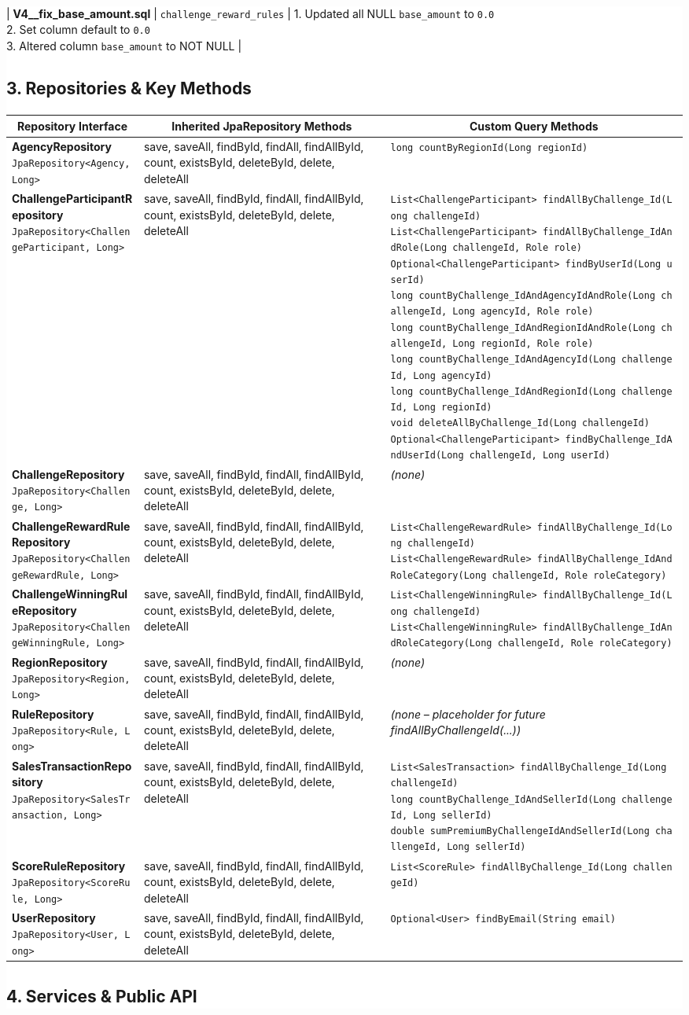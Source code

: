| **V4__fix_base_amount.sql**                  | `challenge_reward_rules`                                                                                                           | 1. Updated all NULL `base_amount` to `0.0`<br>2. Set column default to `0.0`<br>3. Altered column `base_amount` to NOT NULL                                                                                                                                                                                                                                                                                                                                                                                                                                                                                                                                                              |


## 3. Repositories & Key Methods

| Repository Interface                       | Inherited JpaRepository Methods                              | Custom Query Methods                                                                                                                                                                                         |
|--------------------------------------------|--------------------------------------------------------------|---------------------------------------------------------------------------------------------------------------------------------------------------------------------------------------------------------------|
| **AgencyRepository**<br>`JpaRepository<Agency, Long>` | save, saveAll, findById, findAll, findAllById, count, existsById, deleteById, delete, deleteAll | `long countByRegionId(Long regionId)`                                                                                                                            |
| **ChallengeParticipantRepository**<br>`JpaRepository<ChallengeParticipant, Long>` | save, saveAll, findById, findAll, findAllById, count, existsById, deleteById, delete, deleteAll | `List<ChallengeParticipant> findAllByChallenge_Id(Long challengeId)`<br>`List<ChallengeParticipant> findAllByChallenge_IdAndRole(Long challengeId, Role role)`<br>`Optional<ChallengeParticipant> findByUserId(Long userId)`<br>`long countByChallenge_IdAndAgencyIdAndRole(Long challengeId, Long agencyId, Role role)`<br>`long countByChallenge_IdAndRegionIdAndRole(Long challengeId, Long regionId, Role role)`<br>`long countByChallenge_IdAndAgencyId(Long challengeId, Long agencyId)`<br>`long countByChallenge_IdAndRegionId(Long challengeId, Long regionId)`<br>`void deleteAllByChallenge_Id(Long challengeId)`<br>`Optional<ChallengeParticipant> findByChallenge_IdAndUserId(Long challengeId, Long userId)` |
| **ChallengeRepository**<br>`JpaRepository<Challenge, Long>` | save, saveAll, findById, findAll, findAllById, count, existsById, deleteById, delete, deleteAll | *(none)*                                                                                                                                                                                                            |
| **ChallengeRewardRuleRepository**<br>`JpaRepository<ChallengeRewardRule, Long>` | save, saveAll, findById, findAll, findAllById, count, existsById, deleteById, delete, deleteAll | `List<ChallengeRewardRule> findAllByChallenge_Id(Long challengeId)`<br>`List<ChallengeRewardRule> findAllByChallenge_IdAndRoleCategory(Long challengeId, Role roleCategory)`                                  |
| **ChallengeWinningRuleRepository**<br>`JpaRepository<ChallengeWinningRule, Long>` | save, saveAll, findById, findAll, findAllById, count, existsById, deleteById, delete, deleteAll | `List<ChallengeWinningRule> findAllByChallenge_Id(Long challengeId)`<br>`List<ChallengeWinningRule> findAllByChallenge_IdAndRoleCategory(Long challengeId, Role roleCategory)`                            |
| **RegionRepository**<br>`JpaRepository<Region, Long>`      | save, saveAll, findById, findAll, findAllById, count, existsById, deleteById, delete, deleteAll | *(none)*                                                                                                                                                                                                            |
| **RuleRepository**<br>`JpaRepository<Rule, Long>`          | save, saveAll, findById, findAll, findAllById, count, existsById, deleteById, delete, deleteAll | *(none – placeholder for future findAllByChallengeId(...))*                                                                                                                |
| **SalesTransactionRepository**<br>`JpaRepository<SalesTransaction, Long>` | save, saveAll, findById, findAll, findAllById, count, existsById, deleteById, delete, deleteAll | `List<SalesTransaction> findAllByChallenge_Id(Long challengeId)`<br>`long countByChallenge_IdAndSellerId(Long challengeId, Long sellerId)`<br>`double sumPremiumByChallengeIdAndSellerId(Long challengeId, Long sellerId)` |
| **ScoreRuleRepository**<br>`JpaRepository<ScoreRule, Long>` | save, saveAll, findById, findAll, findAllById, count, existsById, deleteById, delete, deleteAll | `List<ScoreRule> findAllByChallenge_Id(Long challengeId)`                                                                                                            |
| **UserRepository**<br>`JpaRepository<User, Long>`           | save, saveAll, findById, findAll, findAllById, count, existsById, deleteById, delete, deleteAll | `Optional<User> findByEmail(String email)`                                                                                                                           |


## 4. Services & Public API
